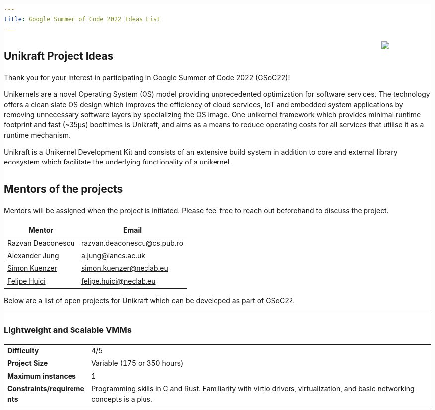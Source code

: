 ```yaml
---
title: Google Summer of Code 2022 Ideas List
---
```


<img width="100px" src="https://summerofcode.withgoogle.com/assets/media/gsoc-2022-badge.svg" align="right" />

## Unikraft Project Ideas

Thank you for your interest in participating in [Google Summer of Code 2022 (GSoC22)](https://summerofcode.withgoogle.com/programs/2022)!


Unikernels are a novel Operating System (OS) model providing unprecedented optimization for software services.
The technology offers a clean slate OS design which improves the efficiency of cloud services, IoT and embedded system applications by removing unnecessary software layers by specializing the OS image.
One unikernel framework which provides minimal runtime footprint and fast (~35μs) boottimes is Unikraft, and aims as a means to reduce operating costs for all services that utilise it as a runtime mechanism.

Unikraft is a Unikernel Development Kit and consists of an extensive build system in addition to core and external library ecosystem which facilitate the underlying functionality of a unikernel.

## Mentors of the projects

Mentors will be assigned when the project is initiated.  Please feel free to reach out beforehand to discuss the project.

| Mentor | Email |
|--------|-------|
| [Razvan Deaconescu](https://github.com/razvand) | razvan.deaconescu@cs.pub.ro |
| [Alexander Jung](https://github.com/nderjung) | a.jung@lancs.ac.uk |
| [Simon Kuenzer](https://github.com/skuenzer) | simon.kuenzer@neclab.eu |
| [Felipe Huici](https://github.com/felipehuici) | felipe.huici@neclab.eu |

Below are a list of open projects for Unikraft which can be developed as part of GSoC22.  


---

### Lightweight and Scalable VMMs 

| | |
|-|-|
| **Difficulty** | 4/5 |
| **Project Size** | Variable (175 or 350 hours) |
| **Maximum instances** | 1 |
| **Constraints/requirements** | Programming skills in C and Rust. Familiarity with virtio drivers, virtualization, and basic networking concepts is a plus. |
